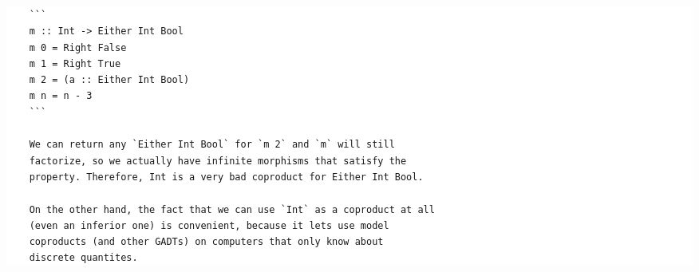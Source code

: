```
    ```
    m :: Int -> Either Int Bool
    m 0 = Right False
    m 1 = Right True
    m 2 = (a :: Either Int Bool)
    m n = n - 3
    ```

    We can return any `Either Int Bool` for `m 2` and `m` will still
    factorize, so we actually have infinite morphisms that satisfy the
    property. Therefore, Int is a very bad coproduct for Either Int Bool.

    On the other hand, the fact that we can use `Int` as a coproduct at all
    (even an inferior one) is convenient, because it lets use model
    coproducts (and other GADTs) on computers that only know about
    discrete quantites.
